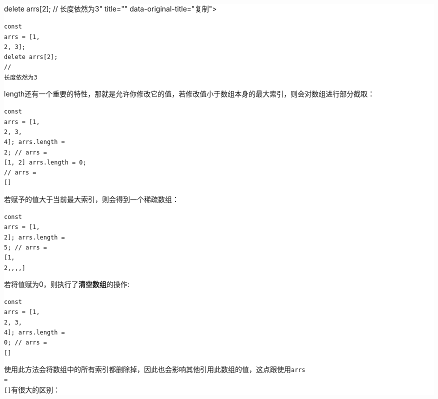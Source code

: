 delete arrs[2]; // &#x957F;&#x5EA6;&#x4F9D;&#x7136;&#x4E3A;3" title="" data-original-title="&#x590D;&#x5236;"></span> <span type="button" class="saveToNote code-tool" data-toggle="tooltip" data-placement="top" title="" data-original-title="&#x653E;&#x8FDB;&#x7B14;&#x8BB0;"></span></div></div><pre class="hljs lsl"><code>const arrs = [<span class="hljs-number">1</span>, <span class="hljs-number">2</span>, <span class="hljs-number">3</span>];
delete arrs[<span class="hljs-number">2</span>]; <span class="hljs-comment">// &#x957F;&#x5EA6;&#x4F9D;&#x7136;&#x4E3A;3</span></code></pre><p>length&#x8FD8;&#x6709;&#x4E00;&#x4E2A;&#x91CD;&#x8981;&#x7684;&#x7279;&#x6027;&#xFF0C;&#x90A3;&#x5C31;&#x662F;&#x5141;&#x8BB8;&#x4F60;&#x4FEE;&#x6539;&#x5B83;&#x7684;&#x503C;&#xFF0C;&#x82E5;&#x4FEE;&#x6539;&#x503C;&#x5C0F;&#x4E8E;&#x6570;&#x7EC4;&#x672C;&#x8EAB;&#x7684;&#x6700;&#x5927;&#x7D22;&#x5F15;&#xFF0C;&#x5219;&#x4F1A;&#x5BF9;&#x6570;&#x7EC4;&#x8FDB;&#x884C;&#x90E8;&#x5206;&#x622A;&#x53D6;&#xFF1A;</p><div class="widget-codetool" style="display:none"><div class="widget-codetool--inner"><span class="selectCode code-tool" data-toggle="tooltip" data-placement="top" title="" data-original-title="&#x5168;&#x9009;"></span> <span type="button" class="copyCode code-tool" data-toggle="tooltip" data-placement="top" data-clipboard-text="const arrs = [1, 2, 3, 4];
arrs.length = 2; // arrs = [1, 2]
arrs.length = 0; // arrs = []" title="" data-original-title="&#x590D;&#x5236;"></span> <span type="button" class="saveToNote code-tool" data-toggle="tooltip" data-placement="top" title="" data-original-title="&#x653E;&#x8FDB;&#x7B14;&#x8BB0;"></span></div></div><pre class="hljs lsl"><code>const arrs = [<span class="hljs-number">1</span>, <span class="hljs-number">2</span>, <span class="hljs-number">3</span>, <span class="hljs-number">4</span>];
arrs.length = <span class="hljs-number">2</span>; <span class="hljs-comment">// arrs = [1, 2]</span>
arrs.length = <span class="hljs-number">0</span>; <span class="hljs-comment">// arrs = []</span></code></pre><p>&#x82E5;&#x8D4B;&#x4E88;&#x7684;&#x503C;&#x5927;&#x4E8E;&#x5F53;&#x524D;&#x6700;&#x5927;&#x7D22;&#x5F15;&#xFF0C;&#x5219;&#x4F1A;&#x5F97;&#x5230;&#x4E00;&#x4E2A;&#x7A00;&#x758F;&#x6570;&#x7EC4;&#xFF1A;</p><div class="widget-codetool" style="display:none"><div class="widget-codetool--inner"><span class="selectCode code-tool" data-toggle="tooltip" data-placement="top" title="" data-original-title="&#x5168;&#x9009;"></span> <span type="button" class="copyCode code-tool" data-toggle="tooltip" data-placement="top" data-clipboard-text="const arrs = [1, 2];
arrs.length = 5; // arrs = [1, 2,,,,]" title="" data-original-title="&#x590D;&#x5236;"></span> <span type="button" class="saveToNote code-tool" data-toggle="tooltip" data-placement="top" title="" data-original-title="&#x653E;&#x8FDB;&#x7B14;&#x8BB0;"></span></div></div><pre class="hljs lsl"><code>const arrs = [<span class="hljs-number">1</span>, <span class="hljs-number">2</span>];
arrs.length = <span class="hljs-number">5</span>; <span class="hljs-comment">// arrs = [1, 2,,,,]</span></code></pre><p>&#x82E5;&#x5C06;&#x503C;&#x8D4B;&#x4E3A;0&#xFF0C;&#x5219;&#x6267;&#x884C;&#x4E86;<strong>&#x6E05;&#x7A7A;&#x6570;&#x7EC4;</strong>&#x7684;&#x64CD;&#x4F5C;:</p><div class="widget-codetool" style="display:none"><div class="widget-codetool--inner"><span class="selectCode code-tool" data-toggle="tooltip" data-placement="top" title="" data-original-title="&#x5168;&#x9009;"></span> <span type="button" class="copyCode code-tool" data-toggle="tooltip" data-placement="top" data-clipboard-text="const arrs = [1, 2, 3, 4];
arrs.length = 0; // arrs = []" title="" data-original-title="&#x590D;&#x5236;"></span> <span type="button" class="saveToNote code-tool" data-toggle="tooltip" data-placement="top" title="" data-original-title="&#x653E;&#x8FDB;&#x7B14;&#x8BB0;"></span></div></div><pre class="hljs lsl"><code>const arrs = [<span class="hljs-number">1</span>, <span class="hljs-number">2</span>, <span class="hljs-number">3</span>, <span class="hljs-number">4</span>];
arrs.length = <span class="hljs-number">0</span>; <span class="hljs-comment">// arrs = []</span></code></pre><p>&#x4F7F;&#x7528;&#x6B64;&#x65B9;&#x6CD5;&#x4F1A;&#x5C06;&#x6570;&#x7EC4;&#x4E2D;&#x7684;&#x6240;&#x6709;&#x7D22;&#x5F15;&#x90FD;&#x5220;&#x9664;&#x6389;&#xFF0C;&#x56E0;&#x6B64;&#x4E5F;&#x4F1A;&#x5F71;&#x54CD;&#x5176;&#x4ED6;&#x5F15;&#x7528;&#x6B64;&#x6570;&#x7EC4;&#x7684;&#x503C;&#xFF0C;&#x8FD9;&#x70B9;&#x8DDF;&#x4F7F;&#x7528;<code>arrs = []</code>&#x6709;&#x5F88;&#x5927;&#x7684;&#x533A;&#x522B;&#xFF1A;</p><div class="widget-codetool" style="display:none"><div class="widget-codetool--inner"><span class="selectCode code-tool" data-toggle="tooltip" data-placement="top" title="" data-original-title="&#x5168;&#x9009;"></span> <span type="button" class="copyCode code-tool" data-toggle="tooltip" data-placement="top" data-clipboard-text="let a = [1,2,3];
let b = [1,2,3];
let a1 = a;
let b1 = b;
a = [];
b.length = 0;